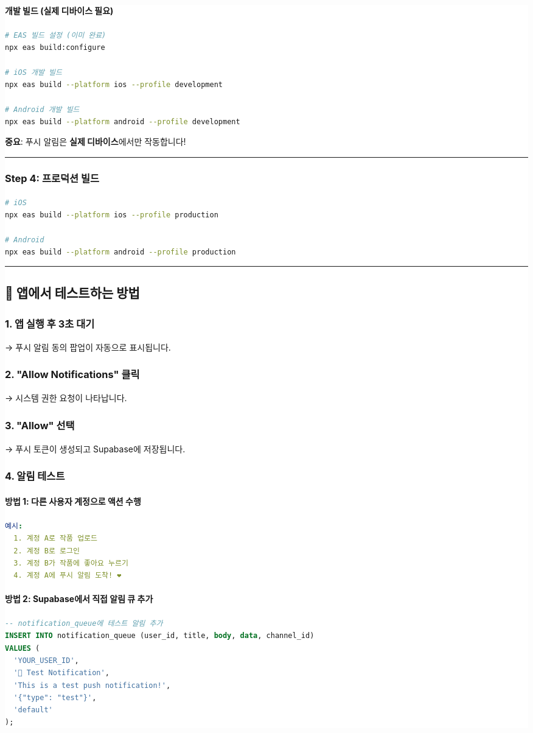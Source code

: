 #### **개발 빌드 (실제 디바이스 필요)**

```bash
# EAS 빌드 설정 (이미 완료)
npx eas build:configure

# iOS 개발 빌드
npx eas build --platform ios --profile development

# Android 개발 빌드
npx eas build --platform android --profile development
```

**중요**: 푸시 알림은 **실제 디바이스**에서만 작동합니다!

---

### **Step 4: 프로덕션 빌드**

```bash
# iOS
npx eas build --platform ios --profile production

# Android
npx eas build --platform android --profile production
```

---

## 📱 **앱에서 테스트하는 방법**

### **1. 앱 실행 후 3초 대기**
→ 푸시 알림 동의 팝업이 자동으로 표시됩니다.

### **2. "Allow Notifications" 클릭**
→ 시스템 권한 요청이 나타납니다.

### **3. "Allow" 선택**
→ 푸시 토큰이 생성되고 Supabase에 저장됩니다.

### **4. 알림 테스트**

#### **방법 1: 다른 사용자 계정으로 액션 수행**
```yaml
예시:
  1. 계정 A로 작품 업로드
  2. 계정 B로 로그인
  3. 계정 B가 작품에 좋아요 누르기
  4. 계정 A에 푸시 알림 도착! ❤️
```

#### **방법 2: Supabase에서 직접 알림 큐 추가**
```sql
-- notification_queue에 테스트 알림 추가
INSERT INTO notification_queue (user_id, title, body, data, channel_id)
VALUES (
  'YOUR_USER_ID',
  '🔔 Test Notification',
  'This is a test push notification!',
  '{"type": "test"}',
  'default'
);
```
